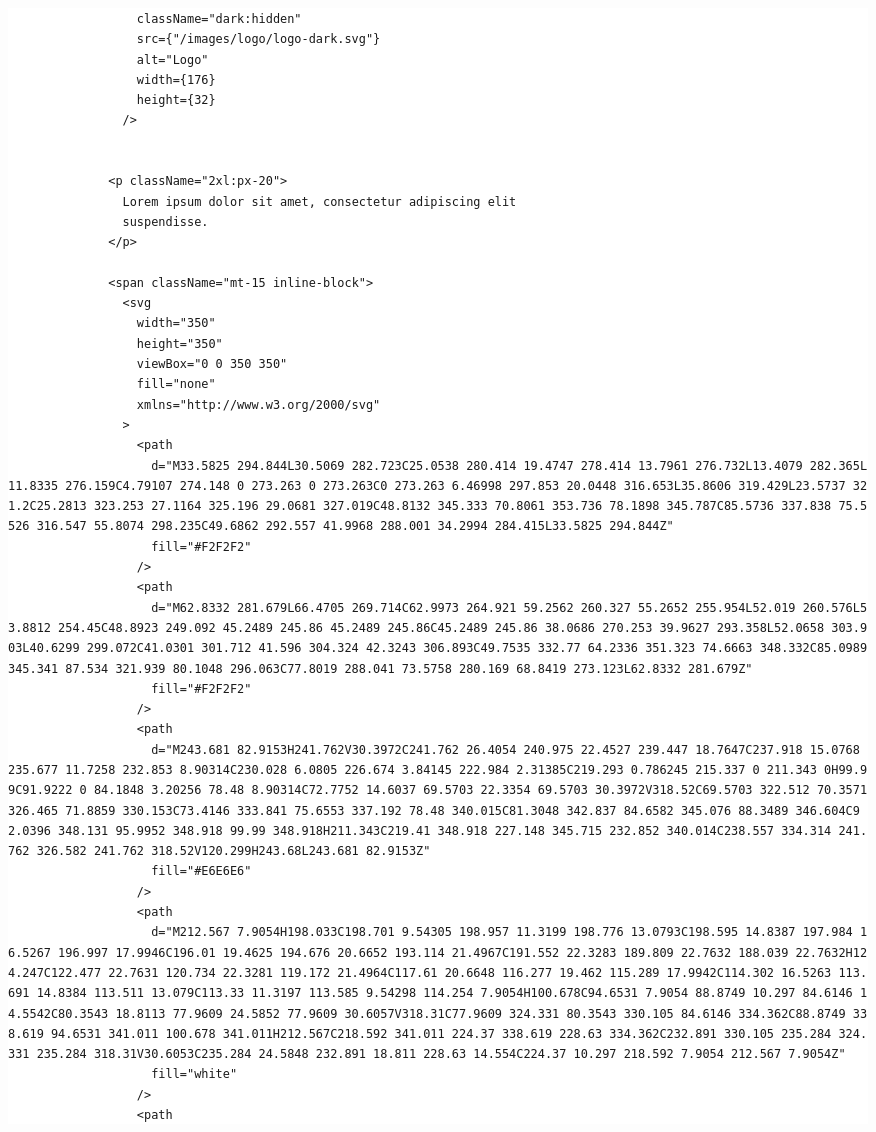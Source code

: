 ``` tsx
                  className="dark:hidden"
                  src={"/images/logo/logo-dark.svg"}
                  alt="Logo"
                  width={176}
                  height={32}
                />


              <p className="2xl:px-20">
                Lorem ipsum dolor sit amet, consectetur adipiscing elit
                suspendisse.
              </p>

              <span className="mt-15 inline-block">
                <svg
                  width="350"
                  height="350"
                  viewBox="0 0 350 350"
                  fill="none"
                  xmlns="http://www.w3.org/2000/svg"
                >
                  <path
                    d="M33.5825 294.844L30.5069 282.723C25.0538 280.414 19.4747 278.414 13.7961 276.732L13.4079 282.365L11.8335 276.159C4.79107 274.148 0 273.263 0 273.263C0 273.263 6.46998 297.853 20.0448 316.653L35.8606 319.429L23.5737 321.2C25.2813 323.253 27.1164 325.196 29.0681 327.019C48.8132 345.333 70.8061 353.736 78.1898 345.787C85.5736 337.838 75.5526 316.547 55.8074 298.235C49.6862 292.557 41.9968 288.001 34.2994 284.415L33.5825 294.844Z"
                    fill="#F2F2F2"
                  />
                  <path
                    d="M62.8332 281.679L66.4705 269.714C62.9973 264.921 59.2562 260.327 55.2652 255.954L52.019 260.576L53.8812 254.45C48.8923 249.092 45.2489 245.86 45.2489 245.86C45.2489 245.86 38.0686 270.253 39.9627 293.358L52.0658 303.903L40.6299 299.072C41.0301 301.712 41.596 304.324 42.3243 306.893C49.7535 332.77 64.2336 351.323 74.6663 348.332C85.0989 345.341 87.534 321.939 80.1048 296.063C77.8019 288.041 73.5758 280.169 68.8419 273.123L62.8332 281.679Z"
                    fill="#F2F2F2"
                  />
                  <path
                    d="M243.681 82.9153H241.762V30.3972C241.762 26.4054 240.975 22.4527 239.447 18.7647C237.918 15.0768 235.677 11.7258 232.853 8.90314C230.028 6.0805 226.674 3.84145 222.984 2.31385C219.293 0.786245 215.337 0 211.343 0H99.99C91.9222 0 84.1848 3.20256 78.48 8.90314C72.7752 14.6037 69.5703 22.3354 69.5703 30.3972V318.52C69.5703 322.512 70.3571 326.465 71.8859 330.153C73.4146 333.841 75.6553 337.192 78.48 340.015C81.3048 342.837 84.6582 345.076 88.3489 346.604C92.0396 348.131 95.9952 348.918 99.99 348.918H211.343C219.41 348.918 227.148 345.715 232.852 340.014C238.557 334.314 241.762 326.582 241.762 318.52V120.299H243.68L243.681 82.9153Z"
                    fill="#E6E6E6"
                  />
                  <path
                    d="M212.567 7.9054H198.033C198.701 9.54305 198.957 11.3199 198.776 13.0793C198.595 14.8387 197.984 16.5267 196.997 17.9946C196.01 19.4625 194.676 20.6652 193.114 21.4967C191.552 22.3283 189.809 22.7632 188.039 22.7632H124.247C122.477 22.7631 120.734 22.3281 119.172 21.4964C117.61 20.6648 116.277 19.462 115.289 17.9942C114.302 16.5263 113.691 14.8384 113.511 13.079C113.33 11.3197 113.585 9.54298 114.254 7.9054H100.678C94.6531 7.9054 88.8749 10.297 84.6146 14.5542C80.3543 18.8113 77.9609 24.5852 77.9609 30.6057V318.31C77.9609 324.331 80.3543 330.105 84.6146 334.362C88.8749 338.619 94.6531 341.011 100.678 341.011H212.567C218.592 341.011 224.37 338.619 228.63 334.362C232.891 330.105 235.284 324.331 235.284 318.31V30.6053C235.284 24.5848 232.891 18.811 228.63 14.554C224.37 10.297 218.592 7.9054 212.567 7.9054Z"
                    fill="white"
                  />
                  <path
```